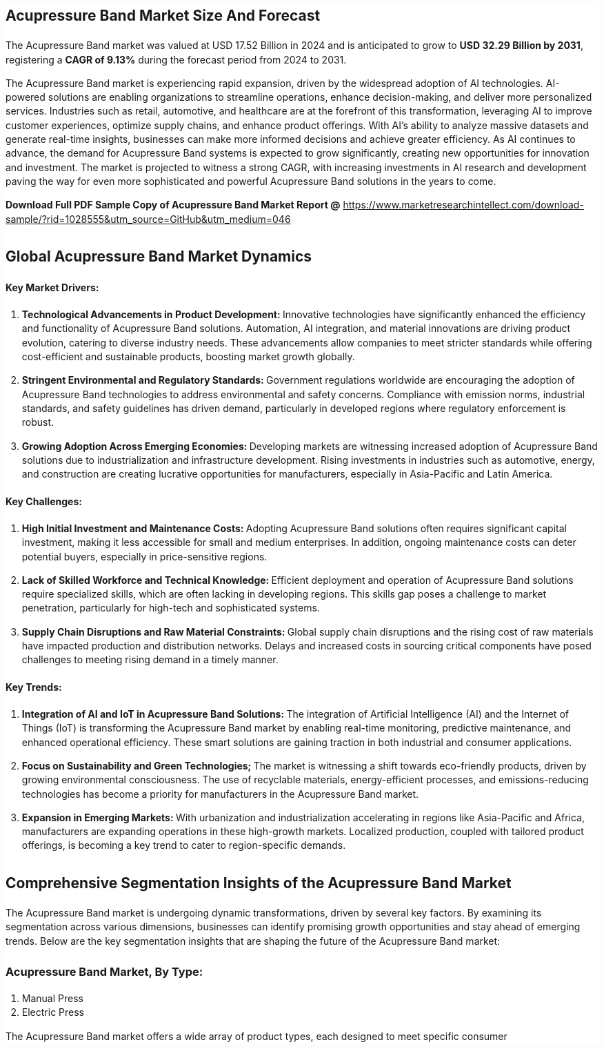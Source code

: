 <h2>Acupressure Band Market Size And Forecast</h2><p>The Acupressure Band market was valued at USD 17.52 Billion in 2024 and is anticipated to grow to <strong>USD 32.29 Billion by 2031</strong>, registering a <strong>CAGR of 9.13%</strong> during the forecast period from 2024 to 2031.</p><p>The Acupressure Band market is experiencing rapid expansion, driven by the widespread adoption of AI technologies. AI-powered solutions are enabling organizations to streamline operations, enhance decision-making, and deliver more personalized services. Industries such as retail, automotive, and healthcare are at the forefront of this transformation, leveraging AI to improve customer experiences, optimize supply chains, and enhance product offerings. With AI’s ability to analyze massive datasets and generate real-time insights, businesses can make more informed decisions and achieve greater efficiency. As AI continues to advance, the demand for Acupressure Band systems is expected to grow significantly, creating new opportunities for innovation and investment. The market is projected to witness a strong CAGR, with increasing investments in AI research and development paving the way for even more sophisticated and powerful Acupressure Band solutions in the years to come.</p><p><strong>Download Full PDF Sample Copy of Acupressure Band Market Report @</strong>&nbsp;<a href="https://www.marketresearchintellect.com/download-sample/?rid=1028555&amp;utm_source=GitHub&amp;utm_medium=046">https://www.marketresearchintellect.com/download-sample/?rid=1028555&amp;utm_source=GitHub&amp;utm_medium=046</a></p><h2>Global Acupressure Band Market Dynamics</h2><h4><strong>Key Market Drivers:</strong></h4><ol><li><p><strong>Technological Advancements in Product Development:&nbsp;</strong>Innovative technologies have significantly enhanced the efficiency and functionality of Acupressure Band solutions. Automation, AI integration, and material innovations are driving product evolution, catering to diverse industry needs. These advancements allow companies to meet stricter standards while offering cost-efficient and sustainable products, boosting market growth globally.</p></li><li><p><strong>Stringent Environmental and Regulatory Standards:&nbsp;</strong>Government regulations worldwide are encouraging the adoption of Acupressure Band technologies to address environmental and safety concerns. Compliance with emission norms, industrial standards, and safety guidelines has driven demand, particularly in developed regions where regulatory enforcement is robust.</p></li><li><p><strong>Growing Adoption Across Emerging Economies:&nbsp;</strong>Developing markets are witnessing increased adoption of Acupressure Band solutions due to industrialization and infrastructure development. Rising investments in industries such as automotive, energy, and construction are creating lucrative opportunities for manufacturers, especially in Asia-Pacific and Latin America.</p></li></ol><h4><strong>Key Challenges:</strong></h4><ol><li><p><strong>High Initial Investment and Maintenance Costs:&nbsp;</strong>Adopting Acupressure Band solutions often requires significant capital investment, making it less accessible for small and medium enterprises. In addition, ongoing maintenance costs can deter potential buyers, especially in price-sensitive regions.</p></li><li><p><strong>Lack of Skilled Workforce and Technical Knowledge:&nbsp;</strong>Efficient deployment and operation of Acupressure Band solutions require specialized skills, which are often lacking in developing regions. This skills gap poses a challenge to market penetration, particularly for high-tech and sophisticated systems.</p></li><li><p><strong>Supply Chain Disruptions and Raw Material Constraints:&nbsp;</strong>Global supply chain disruptions and the rising cost of raw materials have impacted production and distribution networks. Delays and increased costs in sourcing critical components have posed challenges to meeting rising demand in a timely manner.</p></li></ol><h4><strong>Key Trends:</strong></h4><ol><li><p><strong>Integration of AI and IoT in Acupressure Band Solutions:&nbsp;</strong>The integration of Artificial Intelligence (AI) and the Internet of Things (IoT) is transforming the Acupressure Band market by enabling real-time monitoring, predictive maintenance, and enhanced operational efficiency. These smart solutions are gaining traction in both industrial and consumer applications.</p></li><li><p><strong>Focus on Sustainability and Green Technologies;&nbsp;</strong>The market is witnessing a shift towards eco-friendly products, driven by growing environmental consciousness. The use of recyclable materials, energy-efficient processes, and emissions-reducing technologies has become a priority for manufacturers in the Acupressure Band market.</p></li><li><p><strong>Expansion in Emerging Markets:&nbsp;</strong>With urbanization and industrialization accelerating in regions like Asia-Pacific and Africa, manufacturers are expanding operations in these high-growth markets. Localized production, coupled with tailored product offerings, is becoming a key trend to cater to region-specific demands.</p></li></ol><div class="article-main__content" data-test-id="publishing-text-block"><h2>Comprehensive Segmentation Insights of the Acupressure Band Market</h2><p>The Acupressure Band market is undergoing dynamic transformations, driven by several key factors. By examining its segmentation across various dimensions, businesses can identify promising growth opportunities and stay ahead of emerging trends. Below are the key segmentation insights that are shaping the future of the Acupressure Band market:</p><h3><strong>Acupressure Band Market, By Type:<br /></strong></h3><ol><li>Manual Press<li> Electric Press</li></ol><p>The Acupressure Band market offers a wide array of product types, each designed to meet specific consumer